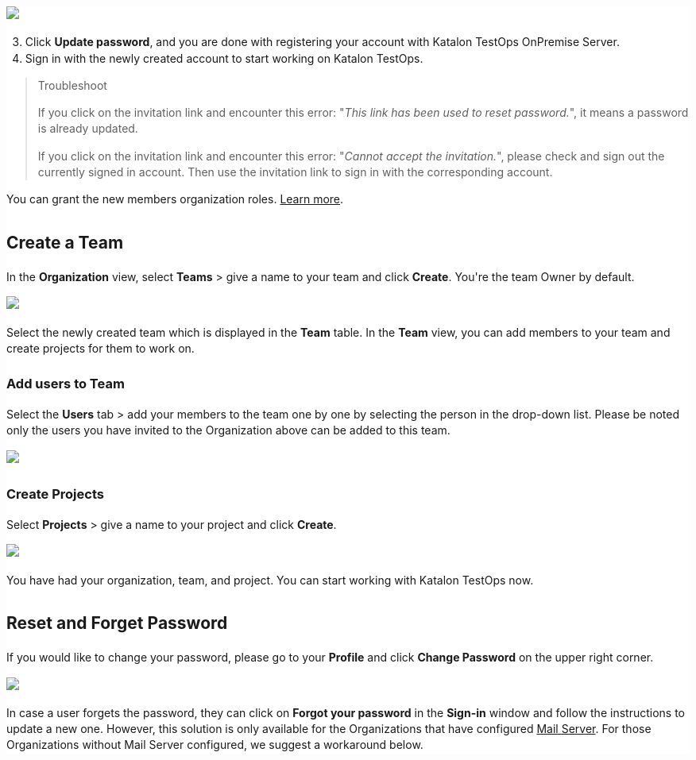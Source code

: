    <img src="https://github.com/katalon-studio/docs-images/raw/master/katalon-analytics/docs/ktop-setup-org-team-project/update-pw.png" width="" height="">

3. Click **Update password**, and you are done with registering your account with Katalon TestOps OnPremise Server.
4. Sign in with the newly created account to start working on Katalon TestOps.

> Troubleshoot
>
> If you click on the invitation link and encounter this error: "*This link has been used to reset password.*", it means a password is already updated.
>
> If you click on the invitation link and encounter this error: "*Cannot accept the invitation.*", please check and sign out the currently signed in account. Then use the invitation link to sign in with the corresponding account.

You can grant the new members organization roles. [Learn more](https://docs.katalon.com/katalon-analytics/docs/kt-user-role-permission.html).

## Create a Team

In the **Organization** view, select **Teams** > give a name to your team and click **Create**. You're the team Owner by default.

<img src="https://github.com/katalon-studio/docs-images/raw/master/katalon-analytics/docs/ktop-setup-org-team-project/team.png" width="" height="">

Select the newly created team which is displayed in the **Team** table. In the **Team** view, you can add members to your team and create projects for them to work on.

### Add users to Team

Select the **Users** tab > add your members to the team one by one by selecting the person in the drop-down list. Please be noted only the users you have invited to the Organization above can be added to this team.

<img src="https://github.com/katalon-studio/docs-images/raw/master/katalon-analytics/docs/ktop-setup-org-team-project/add-user.png" width="" height=""> 

### Create Projects

Select **Projects** > give a name to your project and click **Create**.

<img src="https://github.com/katalon-studio/docs-images/raw/master/katalon-analytics/docs/ktop-setup-org-team-project/project.png" width="" height="">

You have had your organization, team, and project. You can start working with Katalon TestOps now.

## Reset and Forget Password

If you would like to change your password, please go to your **Profile** and click **Change Password** on the upper right corner.

<img src="https://github.com/katalon-studio/docs-images/raw/master/katalon-analytics/docs/ktop-setup-org-team-project/update-pw-1.png" width="364" height="">

In case a user forgets the password, they can click on **Forgot your password** in the **Sign-in** window and follow the instructions to update a new one. However, this solution is only available for the Organizations that have configured [Mail Server](https://docs.katalon.com/katalon-analytics/docs/ktop.html#configure-mail-server). For those Organizations without Mail Server configured, we suggest a workaround below.
